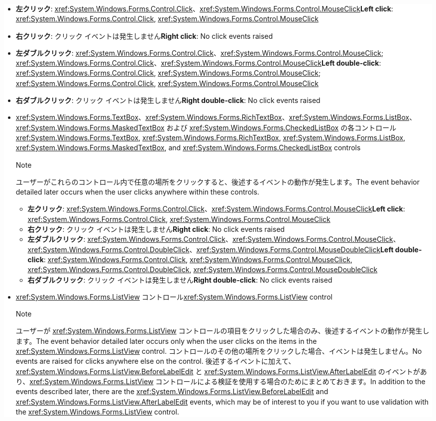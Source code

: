   - <span data-ttu-id="18aeb-173">**左クリック**: <xref:System.Windows.Forms.Control.Click>、<xref:System.Windows.Forms.Control.MouseClick></span><span class="sxs-lookup"><span data-stu-id="18aeb-173">**Left click**: <xref:System.Windows.Forms.Control.Click>, <xref:System.Windows.Forms.Control.MouseClick></span></span>
  - <span data-ttu-id="18aeb-174">**右クリック**: クリック イベントは発生しません</span><span class="sxs-lookup"><span data-stu-id="18aeb-174">**Right click**: No click events raised</span></span>
  - <span data-ttu-id="18aeb-175">**左ダブルクリック**: <xref:System.Windows.Forms.Control.Click>、<xref:System.Windows.Forms.Control.MouseClick>; <xref:System.Windows.Forms.Control.Click>、<xref:System.Windows.Forms.Control.MouseClick></span><span class="sxs-lookup"><span data-stu-id="18aeb-175">**Left double-click**: <xref:System.Windows.Forms.Control.Click>, <xref:System.Windows.Forms.Control.MouseClick>; <xref:System.Windows.Forms.Control.Click>, <xref:System.Windows.Forms.Control.MouseClick></span></span>
  - <span data-ttu-id="18aeb-176">**右ダブルクリック**: クリック イベントは発生しません</span><span class="sxs-lookup"><span data-stu-id="18aeb-176">**Right double-click**: No click events raised</span></span>

- <span data-ttu-id="18aeb-177"><xref:System.Windows.Forms.TextBox>、<xref:System.Windows.Forms.RichTextBox>、<xref:System.Windows.Forms.ListBox>、<xref:System.Windows.Forms.MaskedTextBox> および <xref:System.Windows.Forms.CheckedListBox> の各コントロール</span><span class="sxs-lookup"><span data-stu-id="18aeb-177"><xref:System.Windows.Forms.TextBox>, <xref:System.Windows.Forms.RichTextBox>, <xref:System.Windows.Forms.ListBox>, <xref:System.Windows.Forms.MaskedTextBox>, and <xref:System.Windows.Forms.CheckedListBox> controls</span></span>

  > [!NOTE]
  > <span data-ttu-id="18aeb-178">ユーザーがこれらのコントロール内で任意の場所をクリックすると、後述するイベントの動作が発生します。</span><span class="sxs-lookup"><span data-stu-id="18aeb-178">The event behavior detailed later occurs when the user clicks anywhere within these controls.</span></span>

  - <span data-ttu-id="18aeb-179">**左クリック**: <xref:System.Windows.Forms.Control.Click>、<xref:System.Windows.Forms.Control.MouseClick></span><span class="sxs-lookup"><span data-stu-id="18aeb-179">**Left click**: <xref:System.Windows.Forms.Control.Click>, <xref:System.Windows.Forms.Control.MouseClick></span></span>
  - <span data-ttu-id="18aeb-180">**右クリック**: クリック イベントは発生しません</span><span class="sxs-lookup"><span data-stu-id="18aeb-180">**Right click**: No click events raised</span></span>
  - <span data-ttu-id="18aeb-181">**左ダブルクリック**: <xref:System.Windows.Forms.Control.Click>、<xref:System.Windows.Forms.Control.MouseClick>、<xref:System.Windows.Forms.Control.DoubleClick>、<xref:System.Windows.Forms.Control.MouseDoubleClick></span><span class="sxs-lookup"><span data-stu-id="18aeb-181">**Left double-click**: <xref:System.Windows.Forms.Control.Click>, <xref:System.Windows.Forms.Control.MouseClick>, <xref:System.Windows.Forms.Control.DoubleClick>, <xref:System.Windows.Forms.Control.MouseDoubleClick></span></span>
  - <span data-ttu-id="18aeb-182">**右ダブルクリック**: クリック イベントは発生しません</span><span class="sxs-lookup"><span data-stu-id="18aeb-182">**Right double-click**: No click events raised</span></span>

- <span data-ttu-id="18aeb-183"><xref:System.Windows.Forms.ListView> コントロール</span><span class="sxs-lookup"><span data-stu-id="18aeb-183"><xref:System.Windows.Forms.ListView> control</span></span>

  > [!NOTE]
  > <span data-ttu-id="18aeb-184">ユーザーが <xref:System.Windows.Forms.ListView> コントロールの項目をクリックした場合のみ、後述するイベントの動作が発生します。</span><span class="sxs-lookup"><span data-stu-id="18aeb-184">The event behavior detailed later occurs only when the user clicks on the items in the <xref:System.Windows.Forms.ListView> control.</span></span> <span data-ttu-id="18aeb-185">コントロールのその他の場所をクリックした場合、イベントは発生しません。</span><span class="sxs-lookup"><span data-stu-id="18aeb-185">No events are raised for clicks anywhere else on the control.</span></span> <span data-ttu-id="18aeb-186">後述するイベントに加えて、<xref:System.Windows.Forms.ListView.BeforeLabelEdit> と <xref:System.Windows.Forms.ListView.AfterLabelEdit> のイベントがあり、<xref:System.Windows.Forms.ListView> コントロールによる検証を使用する場合のためにまとめておきます。</span><span class="sxs-lookup"><span data-stu-id="18aeb-186">In addition to the events described later, there are the <xref:System.Windows.Forms.ListView.BeforeLabelEdit> and <xref:System.Windows.Forms.ListView.AfterLabelEdit> events, which may be of interest to you if you want to use validation with the <xref:System.Windows.Forms.ListView> control.</span></span>
